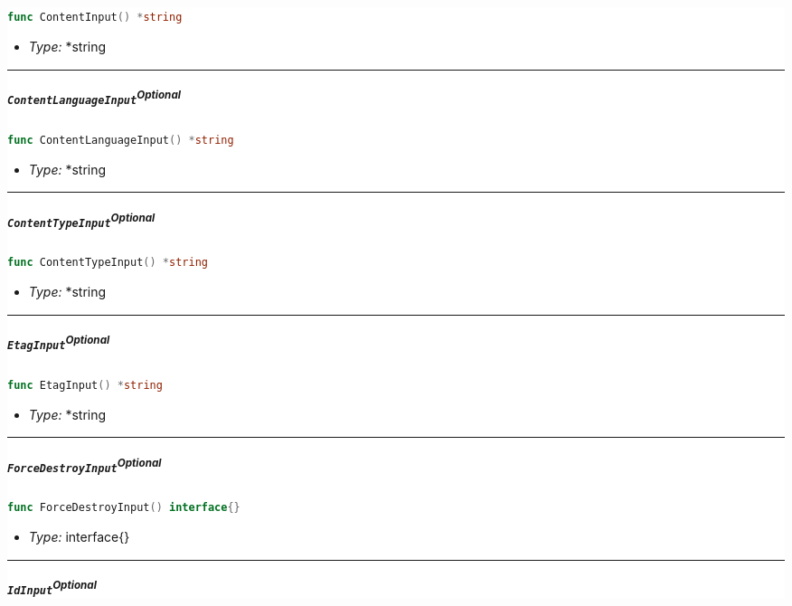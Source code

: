 ```go
func ContentInput() *string
```

- *Type:* *string

---

##### `ContentLanguageInput`<sup>Optional</sup> <a name="ContentLanguageInput" id="@cdktf/provider-digitalocean.spacesBucketObject.SpacesBucketObject.property.contentLanguageInput"></a>

```go
func ContentLanguageInput() *string
```

- *Type:* *string

---

##### `ContentTypeInput`<sup>Optional</sup> <a name="ContentTypeInput" id="@cdktf/provider-digitalocean.spacesBucketObject.SpacesBucketObject.property.contentTypeInput"></a>

```go
func ContentTypeInput() *string
```

- *Type:* *string

---

##### `EtagInput`<sup>Optional</sup> <a name="EtagInput" id="@cdktf/provider-digitalocean.spacesBucketObject.SpacesBucketObject.property.etagInput"></a>

```go
func EtagInput() *string
```

- *Type:* *string

---

##### `ForceDestroyInput`<sup>Optional</sup> <a name="ForceDestroyInput" id="@cdktf/provider-digitalocean.spacesBucketObject.SpacesBucketObject.property.forceDestroyInput"></a>

```go
func ForceDestroyInput() interface{}
```

- *Type:* interface{}

---

##### `IdInput`<sup>Optional</sup> <a name="IdInput" id="@cdktf/provider-digitalocean.spacesBucketObject.SpacesBucketObject.property.idInput"></a>
